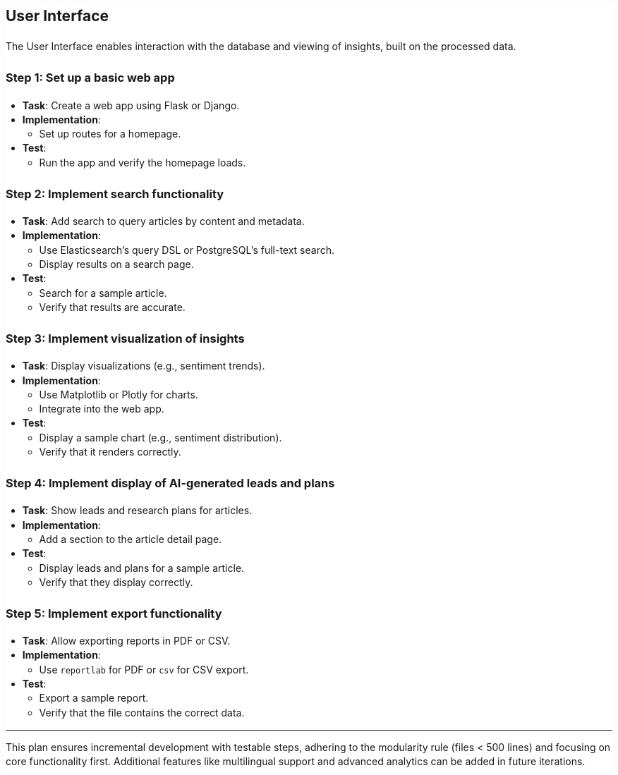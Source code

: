
## User Interface

The User Interface enables interaction with the database and viewing of insights, built on the processed data.

### Step 1: Set up a basic web app

- **Task**: Create a web app using Flask or Django.
- **Implementation**:
  - Set up routes for a homepage.
- **Test**:
  - Run the app and verify the homepage loads.

### Step 2: Implement search functionality

- **Task**: Add search to query articles by content and metadata.
- **Implementation**:
  - Use Elasticsearch’s query DSL or PostgreSQL’s full-text search.
  - Display results on a search page.
- **Test**:
  - Search for a sample article.
  - Verify that results are accurate.

### Step 3: Implement visualization of insights

- **Task**: Display visualizations (e.g., sentiment trends).
- **Implementation**:
  - Use Matplotlib or Plotly for charts.
  - Integrate into the web app.
- **Test**:
  - Display a sample chart (e.g., sentiment distribution).
  - Verify that it renders correctly.

### Step 4: Implement display of AI-generated leads and plans

- **Task**: Show leads and research plans for articles.
- **Implementation**:
  - Add a section to the article detail page.
- **Test**:
  - Display leads and plans for a sample article.
  - Verify that they display correctly.

### Step 5: Implement export functionality

- **Task**: Allow exporting reports in PDF or CSV.
- **Implementation**:
  - Use `reportlab` for PDF or `csv` for CSV export.
- **Test**:
  - Export a sample report.
  - Verify that the file contains the correct data.

---

This plan ensures incremental development with testable steps, adhering to the modularity rule (files < 500 lines) and focusing on core functionality first. Additional features like multilingual support and advanced analytics can be added in future iterations.